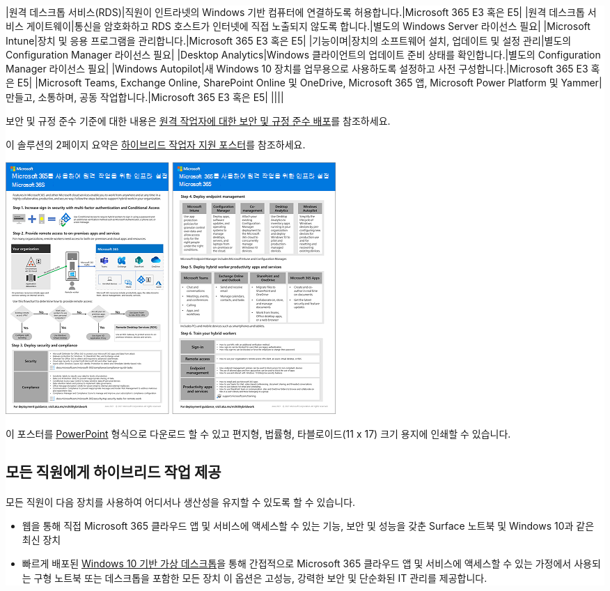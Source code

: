 |원격 데스크톱 서비스(RDS)|직원이 인트라넷의 Windows 기반 컴퓨터에 연결하도록 허용합니다.|Microsoft 365 E3 혹은 E5|
|원격 데스크톱 서비스 게이트웨이|통신을 암호화하고 RDS 호스트가 인터넷에 직접 노출되지 않도록 합니다.|별도의 Windows Server 라이선스 필요|
|Microsoft Intune|장치 및 응용 프로그램을 관리합니다.|Microsoft 365 E3 혹은 E5|
|기능이며|장치의 소프트웨어 설치, 업데이트 및 설정 관리|별도의 Configuration Manager 라이선스 필요|
|Desktop Analytics|Windows 클라이언트의 업데이트 준비 상태를 확인합니다.|별도의 Configuration Manager 라이선스 필요|
|Windows Autopilot|새 Windows 10 장치를 업무용으로 사용하도록 설정하고 사전 구성합니다.|Microsoft 365 E3 혹은 E5|
|Microsoft Teams, Exchange Online, SharePoint Online 및 OneDrive, Microsoft 365 앱, Microsoft Power Platform 및 Yammer|만들고, 소통하며, 공동 작업합니다.|Microsoft 365 E3 혹은 E5|
||||

보안 및 규정 준수 기준에 대한 내용은 [원격 작업자에 대한 보안 및 규정 준수 배포](empower-people-to-work-remotely-security-compliance.md)를 참조하세요.

<a name="poster"></a> 이 솔루션의 2페이지 요약은 [하이브리드 작업자 지원 포스터](https://download.microsoft.com/download/9/b/b/9bb5fa79-74e9-497b-87c5-4021e53d9fc2/hybrid-worker-infrastructure.pdf)를 참조하세요.

[![하이브리드 작업자 지원 포스터.](../media/empower-people-to-work-remotely/empower-remote-workers-poster.png)](https://download.microsoft.com/download/9/b/b/9bb5fa79-74e9-497b-87c5-4021e53d9fc2/hybrid-worker-infrastructure.pdf)

이 포스터를 [PowerPoint](https://download.microsoft.com/download/9/b/b/9bb5fa79-74e9-497b-87c5-4021e53d9fc2/hybrid-worker-infrastructure.pptx) 형식으로 다운로드 할 수 있고 편지형, 법률형, 타블로이드(11 x 17) 크기 용지에 인쇄할 수 있습니다.

## <a name="provide-hybrid-working-for-all-of-your-workers"></a>모든 직원에게 하이브리드 작업 제공

모든 직원이 다음 장치를 사용하여 어디서나 생산성을 유지할 수 있도록 할 수 있습니다.

- 웹을 통해 직접 Microsoft 365 클라우드 앱 및 서비스에 액세스할 수 있는 기능, 보안 및 성능을 갖춘 Surface 노트북 및 Windows 10과 같은 최신 장치

- 빠르게 배포된 [Windows 10 기반 가상 데스크톱](empower-people-to-work-remotely-remote-access.md#deploy-windows-virtual-desktop-to-provide-remote-access-for-remote-workers-using-personal-devices)을 통해 간접적으로 Microsoft 365 클라우드 앱 및 서비스에 액세스할 수 있는 가정에서 사용되는 구형 노트북 또는 데스크톱을 포함한 모든 장치 이 옵션은 고성능, 강력한 보안 및 단순화된 IT 관리를 제공합니다.

